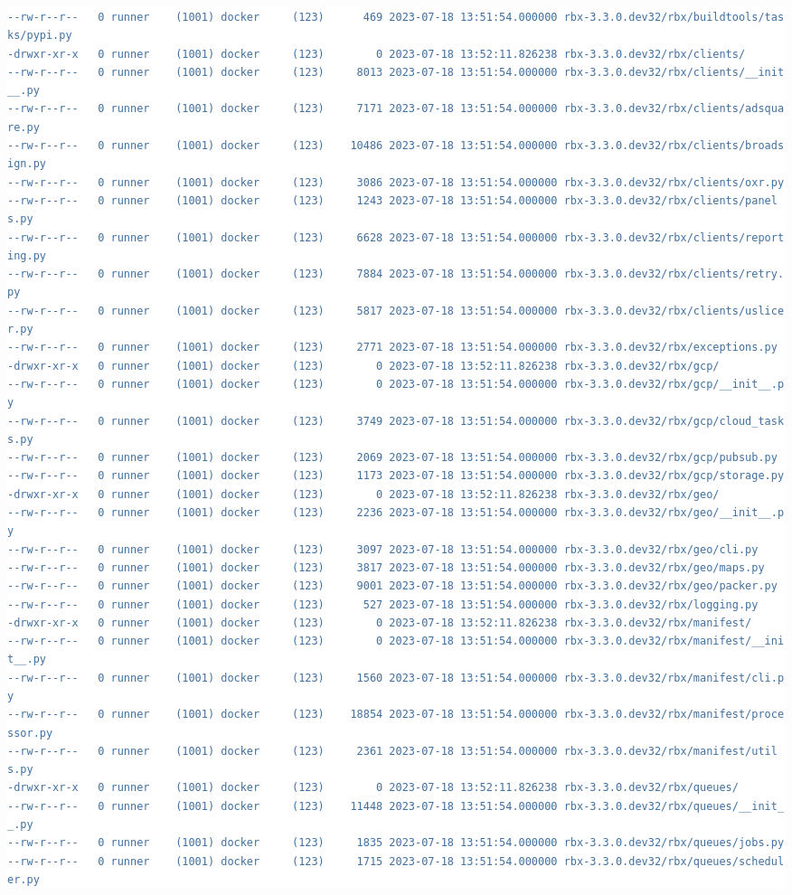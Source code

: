 ```diff
--rw-r--r--   0 runner    (1001) docker     (123)      469 2023-07-18 13:51:54.000000 rbx-3.3.0.dev32/rbx/buildtools/tasks/pypi.py
-drwxr-xr-x   0 runner    (1001) docker     (123)        0 2023-07-18 13:52:11.826238 rbx-3.3.0.dev32/rbx/clients/
--rw-r--r--   0 runner    (1001) docker     (123)     8013 2023-07-18 13:51:54.000000 rbx-3.3.0.dev32/rbx/clients/__init__.py
--rw-r--r--   0 runner    (1001) docker     (123)     7171 2023-07-18 13:51:54.000000 rbx-3.3.0.dev32/rbx/clients/adsquare.py
--rw-r--r--   0 runner    (1001) docker     (123)    10486 2023-07-18 13:51:54.000000 rbx-3.3.0.dev32/rbx/clients/broadsign.py
--rw-r--r--   0 runner    (1001) docker     (123)     3086 2023-07-18 13:51:54.000000 rbx-3.3.0.dev32/rbx/clients/oxr.py
--rw-r--r--   0 runner    (1001) docker     (123)     1243 2023-07-18 13:51:54.000000 rbx-3.3.0.dev32/rbx/clients/panels.py
--rw-r--r--   0 runner    (1001) docker     (123)     6628 2023-07-18 13:51:54.000000 rbx-3.3.0.dev32/rbx/clients/reporting.py
--rw-r--r--   0 runner    (1001) docker     (123)     7884 2023-07-18 13:51:54.000000 rbx-3.3.0.dev32/rbx/clients/retry.py
--rw-r--r--   0 runner    (1001) docker     (123)     5817 2023-07-18 13:51:54.000000 rbx-3.3.0.dev32/rbx/clients/uslicer.py
--rw-r--r--   0 runner    (1001) docker     (123)     2771 2023-07-18 13:51:54.000000 rbx-3.3.0.dev32/rbx/exceptions.py
-drwxr-xr-x   0 runner    (1001) docker     (123)        0 2023-07-18 13:52:11.826238 rbx-3.3.0.dev32/rbx/gcp/
--rw-r--r--   0 runner    (1001) docker     (123)        0 2023-07-18 13:51:54.000000 rbx-3.3.0.dev32/rbx/gcp/__init__.py
--rw-r--r--   0 runner    (1001) docker     (123)     3749 2023-07-18 13:51:54.000000 rbx-3.3.0.dev32/rbx/gcp/cloud_tasks.py
--rw-r--r--   0 runner    (1001) docker     (123)     2069 2023-07-18 13:51:54.000000 rbx-3.3.0.dev32/rbx/gcp/pubsub.py
--rw-r--r--   0 runner    (1001) docker     (123)     1173 2023-07-18 13:51:54.000000 rbx-3.3.0.dev32/rbx/gcp/storage.py
-drwxr-xr-x   0 runner    (1001) docker     (123)        0 2023-07-18 13:52:11.826238 rbx-3.3.0.dev32/rbx/geo/
--rw-r--r--   0 runner    (1001) docker     (123)     2236 2023-07-18 13:51:54.000000 rbx-3.3.0.dev32/rbx/geo/__init__.py
--rw-r--r--   0 runner    (1001) docker     (123)     3097 2023-07-18 13:51:54.000000 rbx-3.3.0.dev32/rbx/geo/cli.py
--rw-r--r--   0 runner    (1001) docker     (123)     3817 2023-07-18 13:51:54.000000 rbx-3.3.0.dev32/rbx/geo/maps.py
--rw-r--r--   0 runner    (1001) docker     (123)     9001 2023-07-18 13:51:54.000000 rbx-3.3.0.dev32/rbx/geo/packer.py
--rw-r--r--   0 runner    (1001) docker     (123)      527 2023-07-18 13:51:54.000000 rbx-3.3.0.dev32/rbx/logging.py
-drwxr-xr-x   0 runner    (1001) docker     (123)        0 2023-07-18 13:52:11.826238 rbx-3.3.0.dev32/rbx/manifest/
--rw-r--r--   0 runner    (1001) docker     (123)        0 2023-07-18 13:51:54.000000 rbx-3.3.0.dev32/rbx/manifest/__init__.py
--rw-r--r--   0 runner    (1001) docker     (123)     1560 2023-07-18 13:51:54.000000 rbx-3.3.0.dev32/rbx/manifest/cli.py
--rw-r--r--   0 runner    (1001) docker     (123)    18854 2023-07-18 13:51:54.000000 rbx-3.3.0.dev32/rbx/manifest/processor.py
--rw-r--r--   0 runner    (1001) docker     (123)     2361 2023-07-18 13:51:54.000000 rbx-3.3.0.dev32/rbx/manifest/utils.py
-drwxr-xr-x   0 runner    (1001) docker     (123)        0 2023-07-18 13:52:11.826238 rbx-3.3.0.dev32/rbx/queues/
--rw-r--r--   0 runner    (1001) docker     (123)    11448 2023-07-18 13:51:54.000000 rbx-3.3.0.dev32/rbx/queues/__init__.py
--rw-r--r--   0 runner    (1001) docker     (123)     1835 2023-07-18 13:51:54.000000 rbx-3.3.0.dev32/rbx/queues/jobs.py
--rw-r--r--   0 runner    (1001) docker     (123)     1715 2023-07-18 13:51:54.000000 rbx-3.3.0.dev32/rbx/queues/scheduler.py
```